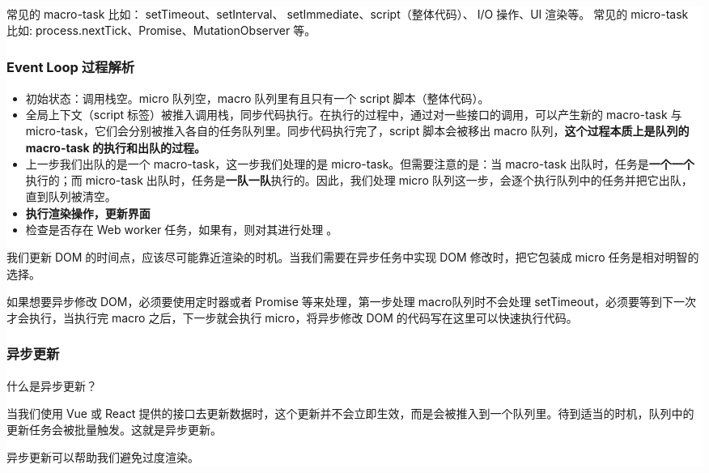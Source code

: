 常见的 macro-task 比如： setTimeout、setInterval、 setImmediate、script（整体代码）、 I/O 操作、UI 渲染等。
常见的 micro-task 比如: process.nextTick、Promise、MutationObserver 等。

### Event Loop 过程解析

- 初始状态：调用栈空。micro 队列空，macro 队列里有且只有一个 script 脚本（整体代码）。
- 全局上下文（script 标签）被推入调用栈，同步代码执行。在执行的过程中，通过对一些接口的调用，可以产生新的 macro-task 与 micro-task，它们会分别被推入各自的任务队列里。同步代码执行完了，script 脚本会被移出 macro 队列，**这个过程本质上是队列的 macro-task 的执行和出队的过程。**
- 上一步我们出队的是一个 macro-task，这一步我们处理的是 micro-task。但需要注意的是：当 macro-task 出队时，任务是**一个一个**执行的；而 micro-task 出队时，任务是**一队一队**执行的。因此，我们处理 micro 队列这一步，会逐个执行队列中的任务并把它出队，直到队列被清空。
- **执行渲染操作，更新界面**
- 检查是否存在 Web worker 任务，如果有，则对其进行处理 。

我们更新 DOM 的时间点，应该尽可能靠近渲染的时机。当我们需要在异步任务中实现 DOM 修改时，把它包装成 micro 任务是相对明智的选择。

如果想要异步修改 DOM，必须要使用定时器或者 Promise 等来处理，第一步处理 macro队列时不会处理 setTimeout，必须要等到下一次才会执行，当执行完 macro 之后，下一步就会执行 micro，将异步修改 DOM 的代码写在这里可以快速执行代码。

### 异步更新

什么是异步更新？

当我们使用 Vue 或 React 提供的接口去更新数据时，这个更新并不会立即生效，而是会被推入到一个队列里。待到适当的时机，队列中的更新任务会被批量触发。这就是异步更新。

异步更新可以帮助我们避免过度渲染。
